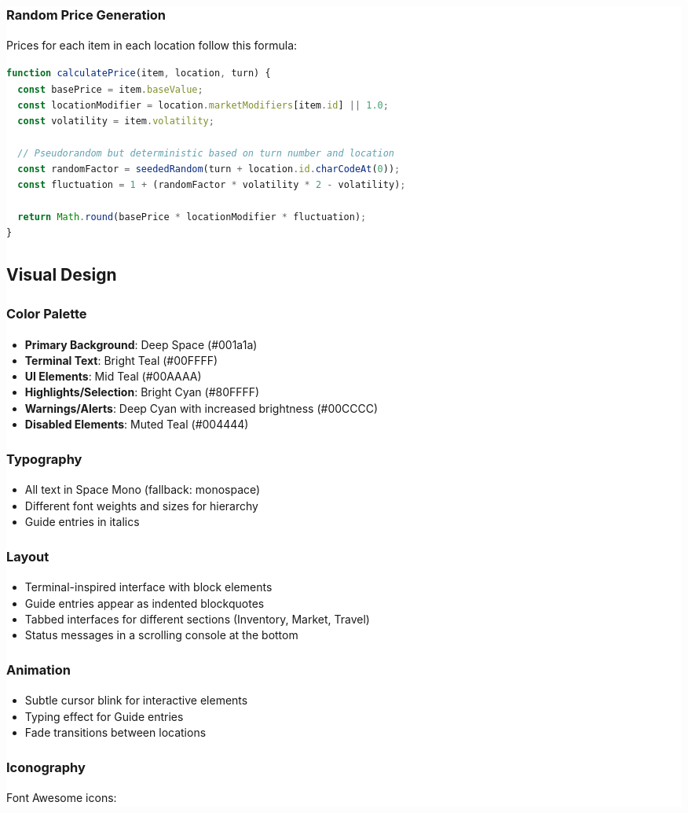 ### Random Price Generation

Prices for each item in each location follow this formula:

```javascript
function calculatePrice(item, location, turn) {
  const basePrice = item.baseValue;
  const locationModifier = location.marketModifiers[item.id] || 1.0;
  const volatility = item.volatility;

  // Pseudorandom but deterministic based on turn number and location
  const randomFactor = seededRandom(turn + location.id.charCodeAt(0));
  const fluctuation = 1 + (randomFactor * volatility * 2 - volatility);

  return Math.round(basePrice * locationModifier * fluctuation);
}
```

## Visual Design

### Color Palette

- **Primary Background**: Deep Space (#001a1a)
- **Terminal Text**: Bright Teal (#00FFFF)
- **UI Elements**: Mid Teal (#00AAAA)
- **Highlights/Selection**: Bright Cyan (#80FFFF)
- **Warnings/Alerts**: Deep Cyan with increased brightness (#00CCCC)
- **Disabled Elements**: Muted Teal (#004444)

### Typography

- All text in Space Mono (fallback: monospace)
- Different font weights and sizes for hierarchy
- Guide entries in italics

### Layout

- Terminal-inspired interface with block elements
- Guide entries appear as indented blockquotes
- Tabbed interfaces for different sections (Inventory, Market, Travel)
- Status messages in a scrolling console at the bottom

### Animation

- Subtle cursor blink for interactive elements
- Typing effect for Guide entries
- Fade transitions between locations

### Iconography

Font Awesome icons:
